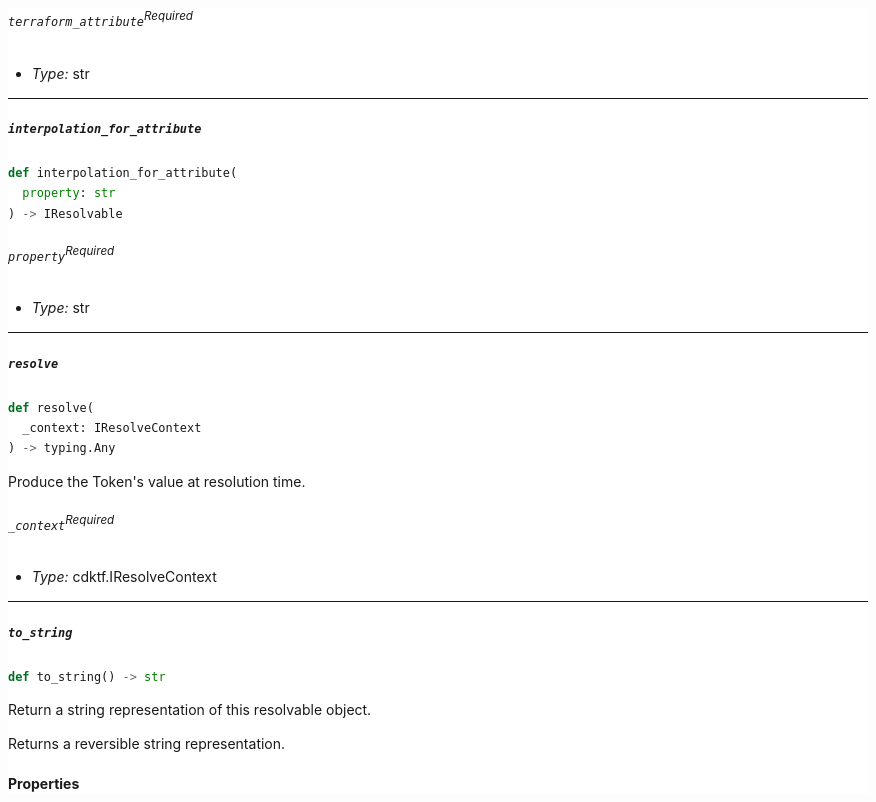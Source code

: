 ###### `terraform_attribute`<sup>Required</sup> <a name="terraform_attribute" id="@cdktf/provider-cloudflare.queue.QueueConsumersOutputReference.getStringMapAttribute.parameter.terraformAttribute"></a>

- *Type:* str

---

##### `interpolation_for_attribute` <a name="interpolation_for_attribute" id="@cdktf/provider-cloudflare.queue.QueueConsumersOutputReference.interpolationForAttribute"></a>

```python
def interpolation_for_attribute(
  property: str
) -> IResolvable
```

###### `property`<sup>Required</sup> <a name="property" id="@cdktf/provider-cloudflare.queue.QueueConsumersOutputReference.interpolationForAttribute.parameter.property"></a>

- *Type:* str

---

##### `resolve` <a name="resolve" id="@cdktf/provider-cloudflare.queue.QueueConsumersOutputReference.resolve"></a>

```python
def resolve(
  _context: IResolveContext
) -> typing.Any
```

Produce the Token's value at resolution time.

###### `_context`<sup>Required</sup> <a name="_context" id="@cdktf/provider-cloudflare.queue.QueueConsumersOutputReference.resolve.parameter._context"></a>

- *Type:* cdktf.IResolveContext

---

##### `to_string` <a name="to_string" id="@cdktf/provider-cloudflare.queue.QueueConsumersOutputReference.toString"></a>

```python
def to_string() -> str
```

Return a string representation of this resolvable object.

Returns a reversible string representation.


#### Properties <a name="Properties" id="Properties"></a>
